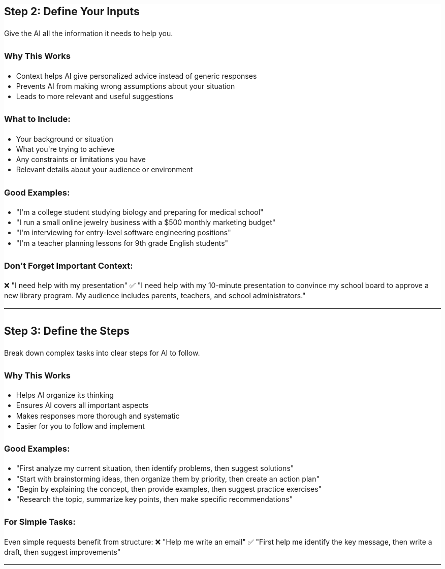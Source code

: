 
## Step 2: Define Your Inputs

Give the AI all the information it needs to help you.

### Why This Works
- Context helps AI give personalized advice instead of generic responses
- Prevents AI from making wrong assumptions about your situation
- Leads to more relevant and useful suggestions

### What to Include:
- Your background or situation
- What you're trying to achieve
- Any constraints or limitations you have
- Relevant details about your audience or environment

### Good Examples:
- "I'm a college student studying biology and preparing for medical school"
- "I run a small online jewelry business with a $500 monthly marketing budget"
- "I'm interviewing for entry-level software engineering positions"
- "I'm a teacher planning lessons for 9th grade English students"

### Don't Forget Important Context:
❌ "I need help with my presentation"
✅ "I need help with my 10-minute presentation to convince my school board to approve a new library program. My audience includes parents, teachers, and school administrators."

---

## Step 3: Define the Steps

Break down complex tasks into clear steps for AI to follow.

### Why This Works
- Helps AI organize its thinking
- Ensures AI covers all important aspects
- Makes responses more thorough and systematic
- Easier for you to follow and implement

### Good Examples:
- "First analyze my current situation, then identify problems, then suggest solutions"
- "Start with brainstorming ideas, then organize them by priority, then create an action plan"
- "Begin by explaining the concept, then provide examples, then suggest practice exercises"
- "Research the topic, summarize key points, then make specific recommendations"

### For Simple Tasks:
Even simple requests benefit from structure:
❌ "Help me write an email"
✅ "First help me identify the key message, then write a draft, then suggest improvements"

---